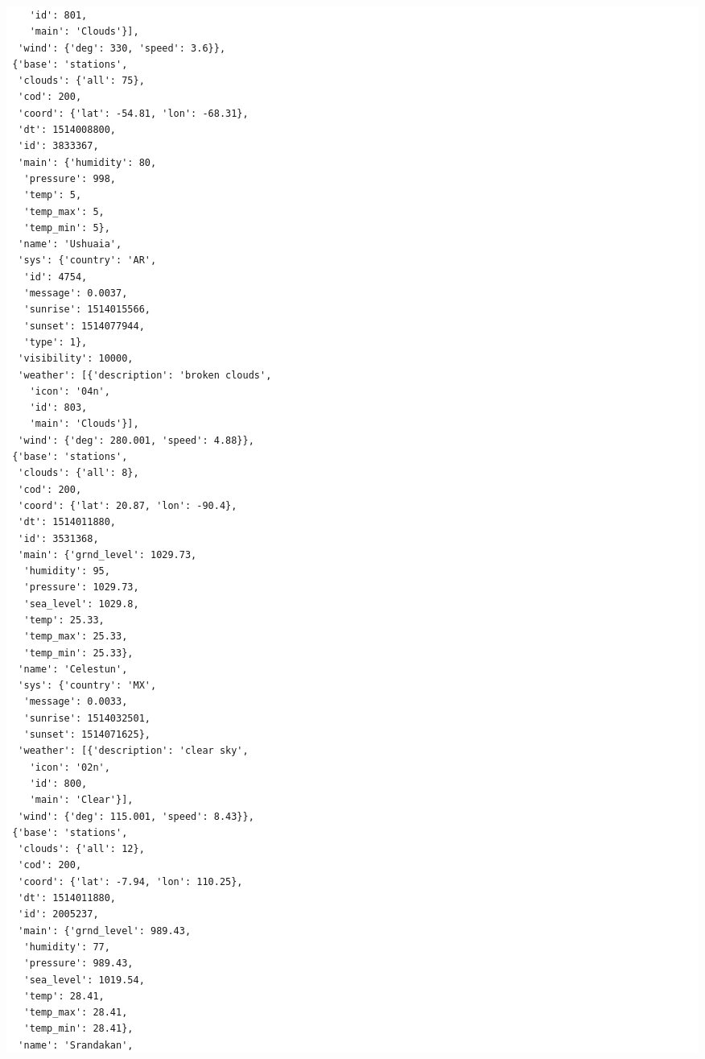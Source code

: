         'id': 801,
        'main': 'Clouds'}],
      'wind': {'deg': 330, 'speed': 3.6}},
     {'base': 'stations',
      'clouds': {'all': 75},
      'cod': 200,
      'coord': {'lat': -54.81, 'lon': -68.31},
      'dt': 1514008800,
      'id': 3833367,
      'main': {'humidity': 80,
       'pressure': 998,
       'temp': 5,
       'temp_max': 5,
       'temp_min': 5},
      'name': 'Ushuaia',
      'sys': {'country': 'AR',
       'id': 4754,
       'message': 0.0037,
       'sunrise': 1514015566,
       'sunset': 1514077944,
       'type': 1},
      'visibility': 10000,
      'weather': [{'description': 'broken clouds',
        'icon': '04n',
        'id': 803,
        'main': 'Clouds'}],
      'wind': {'deg': 280.001, 'speed': 4.88}},
     {'base': 'stations',
      'clouds': {'all': 8},
      'cod': 200,
      'coord': {'lat': 20.87, 'lon': -90.4},
      'dt': 1514011880,
      'id': 3531368,
      'main': {'grnd_level': 1029.73,
       'humidity': 95,
       'pressure': 1029.73,
       'sea_level': 1029.8,
       'temp': 25.33,
       'temp_max': 25.33,
       'temp_min': 25.33},
      'name': 'Celestun',
      'sys': {'country': 'MX',
       'message': 0.0033,
       'sunrise': 1514032501,
       'sunset': 1514071625},
      'weather': [{'description': 'clear sky',
        'icon': '02n',
        'id': 800,
        'main': 'Clear'}],
      'wind': {'deg': 115.001, 'speed': 8.43}},
     {'base': 'stations',
      'clouds': {'all': 12},
      'cod': 200,
      'coord': {'lat': -7.94, 'lon': 110.25},
      'dt': 1514011880,
      'id': 2005237,
      'main': {'grnd_level': 989.43,
       'humidity': 77,
       'pressure': 989.43,
       'sea_level': 1019.54,
       'temp': 28.41,
       'temp_max': 28.41,
       'temp_min': 28.41},
      'name': 'Srandakan',